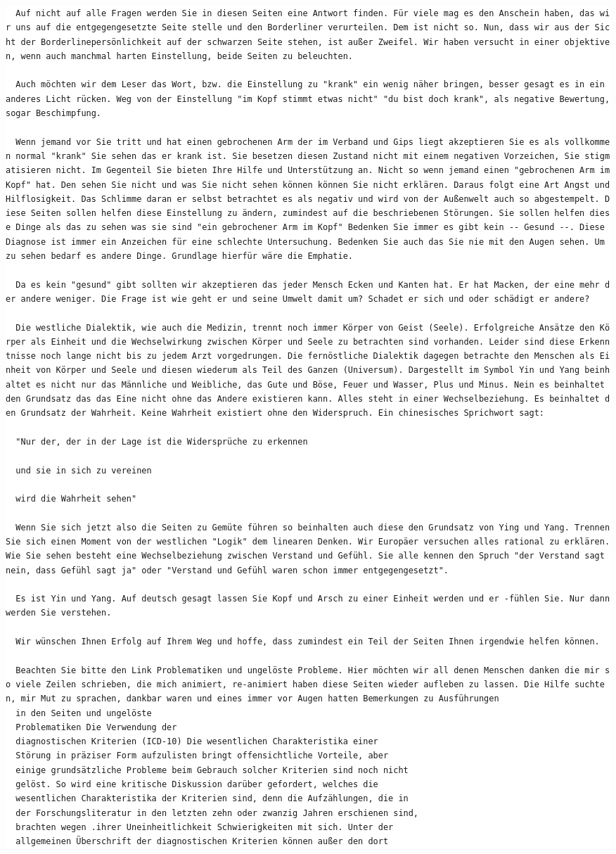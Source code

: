       
      Auf nicht auf alle Fragen werden Sie in diesen Seiten eine Antwort finden. Für viele mag es den Anschein haben, das wir uns auf die entgegengesetzte Seite stelle und den Borderliner verurteilen. Dem ist nicht so. Nun, dass wir aus der Sicht der Borderlinepersönlichkeit auf der schwarzen Seite stehen, ist außer Zweifel. Wir haben versucht in einer objektiven, wenn auch manchmal harten Einstellung, beide Seiten zu beleuchten.
      
      Auch möchten wir dem Leser das Wort, bzw. die Einstellung zu "krank" ein wenig näher bringen, besser gesagt es in ein anderes Licht rücken. Weg von der Einstellung "im Kopf stimmt etwas nicht" "du bist doch krank", als negative Bewertung, sogar Beschimpfung.
      
      Wenn jemand vor Sie tritt und hat einen gebrochenen Arm der im Verband und Gips liegt akzeptieren Sie es als vollkommen normal "krank" Sie sehen das er krank ist. Sie besetzen diesen Zustand nicht mit einem negativen Vorzeichen, Sie stigmatisieren nicht. Im Gegenteil Sie bieten Ihre Hilfe und Unterstützung an. Nicht so wenn jemand einen "gebrochenen Arm im Kopf" hat. Den sehen Sie nicht und was Sie nicht sehen können können Sie nicht erklären. Daraus folgt eine Art Angst und Hilflosigkeit. Das Schlimme daran er selbst betrachtet es als negativ und wird von der Außenwelt auch so abgestempelt. Diese Seiten sollen helfen diese Einstellung zu ändern, zumindest auf die beschriebenen Störungen. Sie sollen helfen diese Dinge als das zu sehen was sie sind "ein gebrochener Arm im Kopf" Bedenken Sie immer es gibt kein -- Gesund --. Diese Diagnose ist immer ein Anzeichen für eine schlechte Untersuchung. Bedenken Sie auch das Sie nie mit den Augen sehen. Um zu sehen bedarf es andere Dinge. Grundlage hierfür wäre die Emphatie.
      
      Da es kein "gesund" gibt sollten wir akzeptieren das jeder Mensch Ecken und Kanten hat. Er hat Macken, der eine mehr der andere weniger. Die Frage ist wie geht er und seine Umwelt damit um? Schadet er sich und oder schädigt er andere?
      
      Die westliche Dialektik, wie auch die Medizin, trennt noch immer Körper von Geist (Seele). Erfolgreiche Ansätze den Körper als Einheit und die Wechselwirkung zwischen Körper und Seele zu betrachten sind vorhanden. Leider sind diese Erkenntnisse noch lange nicht bis zu jedem Arzt vorgedrungen. Die fernöstliche Dialektik dagegen betrachte den Menschen als Einheit von Körper und Seele und diesen wiederum als Teil des Ganzen (Universum). Dargestellt im Symbol Yin und Yang beinhaltet es nicht nur das Männliche und Weibliche, das Gute und Böse, Feuer und Wasser, Plus und Minus. Nein es beinhaltet den Grundsatz das das Eine nicht ohne das Andere existieren kann. Alles steht in einer Wechselbeziehung. Es beinhaltet den Grundsatz der Wahrheit. Keine Wahrheit existiert ohne den Widerspruch. Ein chinesisches Sprichwort sagt:
      
      "Nur der, der in der Lage ist die Widersprüche zu erkennen 
      
      und sie in sich zu vereinen 
      
      wird die Wahrheit sehen"
      
      Wenn Sie sich jetzt also die Seiten zu Gemüte führen so beinhalten auch diese den Grundsatz von Ying und Yang. Trennen Sie sich einen Moment von der westlichen "Logik" dem linearen Denken. Wir Europäer versuchen alles rational zu erklären. Wie Sie sehen besteht eine Wechselbeziehung zwischen Verstand und Gefühl. Sie alle kennen den Spruch "der Verstand sagt nein, dass Gefühl sagt ja" oder "Verstand und Gefühl waren schon immer entgegengesetzt".
      
      Es ist Yin und Yang. Auf deutsch gesagt lassen Sie Kopf und Arsch zu einer Einheit werden und er -fühlen Sie. Nur dann werden Sie verstehen.
      
      Wir wünschen Ihnen Erfolg auf Ihrem Weg und hoffe, dass zumindest ein Teil der Seiten Ihnen irgendwie helfen können.
      
      Beachten Sie bitte den Link Problematiken und ungelöste Probleme. Hier möchten wir all denen Menschen danken die mir so viele Zeilen schrieben, die mich animiert, re-animiert haben diese Seiten wieder aufleben zu lassen. Die Hilfe suchten, mir Mut zu sprachen, dankbar waren und eines immer vor Augen hatten Bemerkungen zu Ausführungen
      in den Seiten und ungelöste
      Problematiken Die Verwendung der
      diagnostischen Kriterien (ICD-10) Die wesentlichen Charakteristika einer
      Störung in präziser Form aufzulisten bringt offensichtliche Vorteile, aber
      einige grundsätzliche Probleme beim Gebrauch solcher Kriterien sind noch nicht
      gelöst. So wird eine kritische Diskussion darüber gefordert, welches die
      wesentlichen Charakteristika der Kriterien sind, denn die Aufzählungen, die in
      der Forschungsliteratur in den letzten zehn oder zwanzig Jahren erschienen sind,
      brachten wegen .ihrer Uneinheitlichkeit Schwierigkeiten mit sich. Unter der
      allgemeinen Überschrift der diagnostischen Kriterien können außer den dort